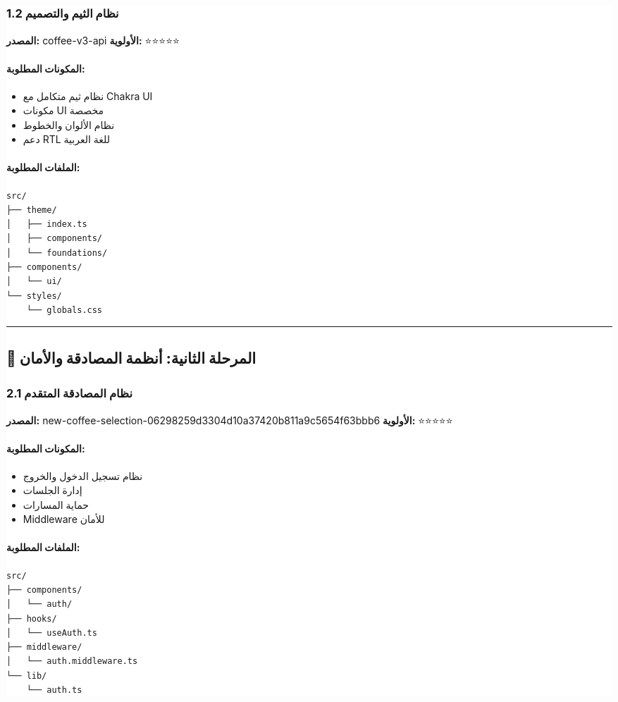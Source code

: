 ### 1.2 نظام الثيم والتصميم

**المصدر:** coffee-v3-api
**الأولوية:** ⭐⭐⭐⭐⭐

#### المكونات المطلوبة:

- نظام ثيم متكامل مع Chakra UI
- مكونات UI مخصصة
- نظام الألوان والخطوط
- دعم RTL للغة العربية

#### الملفات المطلوبة:

```
src/
├── theme/
│   ├── index.ts
│   ├── components/
│   └── foundations/
├── components/
│   └── ui/
└── styles/
    └── globals.css
```

---

## 🔐 المرحلة الثانية: أنظمة المصادقة والأمان

### 2.1 نظام المصادقة المتقدم

**المصدر:** new-coffee-selection-06298259d3304d10a37420b811a9c5654f63bbb6
**الأولوية:** ⭐⭐⭐⭐⭐

#### المكونات المطلوبة:

- نظام تسجيل الدخول والخروج
- إدارة الجلسات
- حماية المسارات
- Middleware للأمان

#### الملفات المطلوبة:

```
src/
├── components/
│   └── auth/
├── hooks/
│   └── useAuth.ts
├── middleware/
│   └── auth.middleware.ts
└── lib/
    └── auth.ts
```
